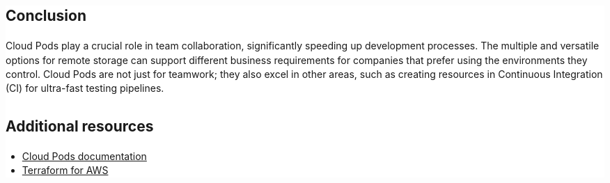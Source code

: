 ## Conclusion

Cloud Pods play a crucial role in team collaboration, significantly speeding up development processes. The multiple and 
versatile options for remote storage can support different business requirements for companies that prefer using the 
environments they control. Cloud Pods are not just for teamwork; they also excel in other areas, such as creating 
resources in Continuous Integration (CI) for ultra-fast testing pipelines.

## Additional resources

- [Cloud Pods documentation](https://docs.localstack.cloud/user-guide/state-management/cloud-pods/)
- [Terraform for AWS](https://developer.hashicorp.com/terraform/tutorials/aws-get-started)